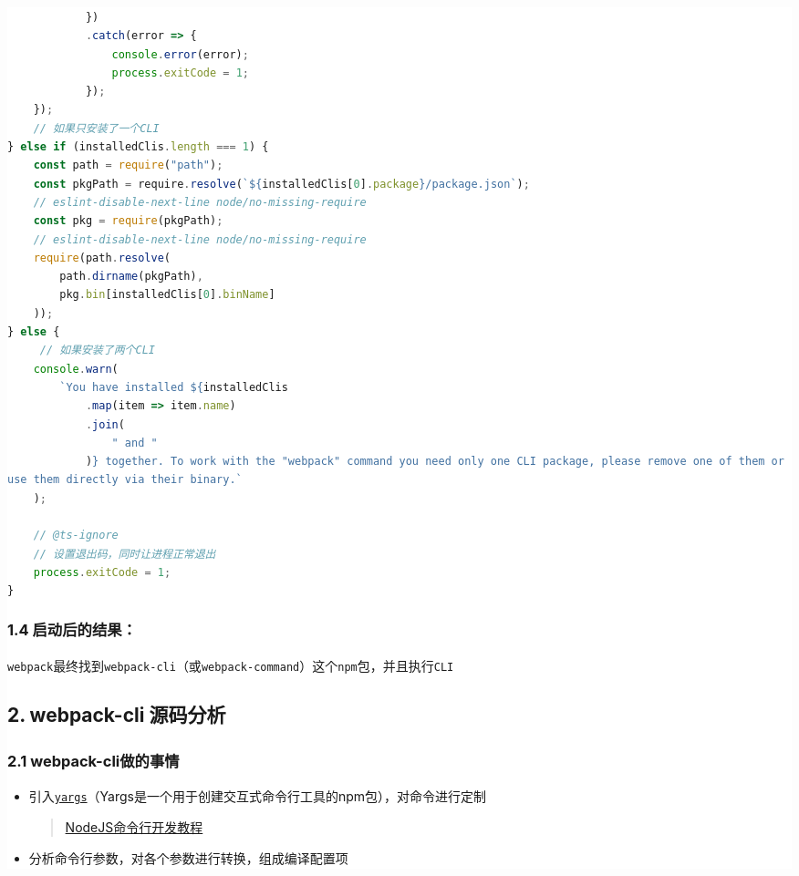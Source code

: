 ```js
			})
			.catch(error => {
				console.error(error);
				process.exitCode = 1;
			});
	});
    // 如果只安装了一个CLI
} else if (installedClis.length === 1) {
	const path = require("path");
	const pkgPath = require.resolve(`${installedClis[0].package}/package.json`);
	// eslint-disable-next-line node/no-missing-require
	const pkg = require(pkgPath);
	// eslint-disable-next-line node/no-missing-require
	require(path.resolve(
		path.dirname(pkgPath),
		pkg.bin[installedClis[0].binName]
	));
} else {
     // 如果安装了两个CLI
	console.warn(
		`You have installed ${installedClis
			.map(item => item.name)
			.join(
				" and "
			)} together. To work with the "webpack" command you need only one CLI package, please remove one of them or use them directly via their binary.`
	);

	// @ts-ignore
    // 设置退出码，同时让进程正常退出
	process.exitCode = 1;
}

```

### 1.4 启动后的结果：

`webpack`最终找到`webpack-cli`（或`webpack-command`）这个`npm`包，并且执行`CLI`

## 2. webpack-cli 源码分析

### 2.1 webpack-cli做的事情

+ 引入[`yargs`](https://www.kancloud.cn/kancloud/command-line-with-node/48652)（Yargs是一个用于创建交互式命令行工具的npm包），对命令进行定制

  > [NodeJS命令行开发教程](https://www.kancloud.cn/kancloud/command-line-with-node/48648)

  

+ 分析命令行参数，对各个参数进行转换，组成编译配置项
